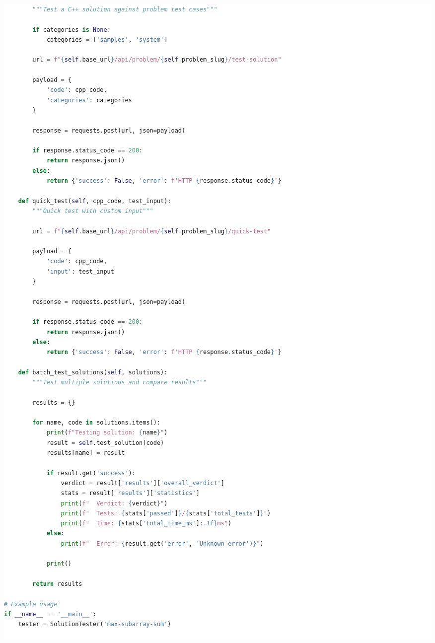 ```python
        """Test a C++ solution against problem test cases"""
        
        if categories is None:
            categories = ['samples', 'system']
        
        url = f"{self.base_url}/api/problem/{self.problem_slug}/test-solution"
        
        payload = {
            'code': cpp_code,
            'categories': categories
        }
        
        response = requests.post(url, json=payload)
        
        if response.status_code == 200:
            return response.json()
        else:
            return {'success': False, 'error': f'HTTP {response.status_code}'}
    
    def quick_test(self, cpp_code, test_input):
        """Quick test with custom input"""
        
        url = f"{self.base_url}/api/problem/{self.problem_slug}/quick-test"
        
        payload = {
            'code': cpp_code,
            'input': test_input
        }
        
        response = requests.post(url, json=payload)
        
        if response.status_code == 200:
            return response.json()
        else:
            return {'success': False, 'error': f'HTTP {response.status_code}'}
    
    def batch_test_solutions(self, solutions):
        """Test multiple solutions and compare results"""
        
        results = {}
        
        for name, code in solutions.items():
            print(f"Testing solution: {name}")
            result = self.test_solution(code)
            results[name] = result
            
            if result.get('success'):
                verdict = result['results']['overall_verdict']
                stats = result['results']['statistics']
                print(f"  Verdict: {verdict}")
                print(f"  Tests: {stats['passed']}/{stats['total_tests']}")
                print(f"  Time: {stats['total_time_ms']:.1f}ms")
            else:
                print(f"  Error: {result.get('error', 'Unknown error')}")
            
            print()
        
        return results

# Example usage
if __name__ == '__main__':
    tester = SolutionTester('max-subarray-sum')
    
```